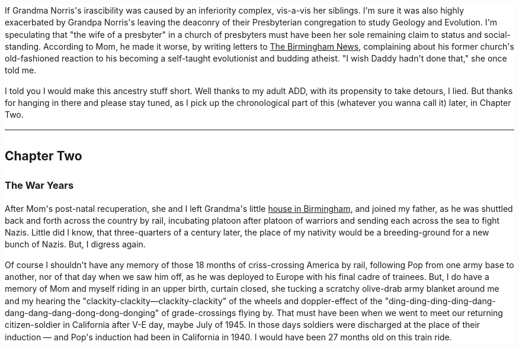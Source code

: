 


If Grandma Norris's irascibility was caused by an inferiority complex, vis-a-vis her siblings. I'm sure it was also highly exacerbated by Grandpa Norris's leaving the deaconry of their Presbyterian congregation to study Geology and Evolution.  I'm speculating that  "the wife of a presbyter" in a church of presbyters must have been her sole remaining claim to status and social-standing.  According to Mom, he made it worse, by writing letters to [The Birmingham News](https://en.wikipedia.org/wiki/The_Birmingham_News), complaining about his former church's old-fashioned reaction to his becoming a self-taught evolutionist and budding atheist. "I wish Daddy hadn't done that," she once told me.







I told you I would make this ancestry stuff short.  Well thanks to my adult ADD, with its propensity to take detours, I lied.  But thanks for hanging in there and please stay tuned, as I pick up the chronological part of this (whatever you wanna call it) later, in Chapter Two.







* * *







## Chapter Two







### The War Years







After Mom's post-natal recuperation, she and I left Grandma's little [house in Birmingham,](http://vernonmileskerr.com/2019/11/29/nostalgia-the-old-house-in-birmingham/) and joined my father, as he was shuttled back and forth across the country by rail, incubating platoon after platoon of warriors and sending each across the sea to fight Nazis. Little did I know, that three-quarters of a century later, the place of my nativity would be a breeding-ground for a new bunch of Nazis.  But, I digress again.







Of course I shouldn't have any memory of those 18 months of criss-crossing America by rail, following Pop from one army base to another, nor of that day when we saw him off, as he was deployed to Europe with his final cadre of trainees. But, I do have a memory of Mom and myself riding in an upper birth, curtain closed, she tucking a scratchy olive-drab army blanket around me and my hearing the "clackity-clackity—clackity-clackity" of the wheels and doppler-effect of the "ding-ding-ding-ding-dang-dang-dang-dang-dong-dong-donging" of grade-crossings flying by. That must have been when we went to meet our returning citizen-soldier in California after V-E day, maybe July of 1945. In those days soldiers were discharged at the place of their induction — and Pop's induction had been in California in 1940. I would have been 27 months old on this train ride.
